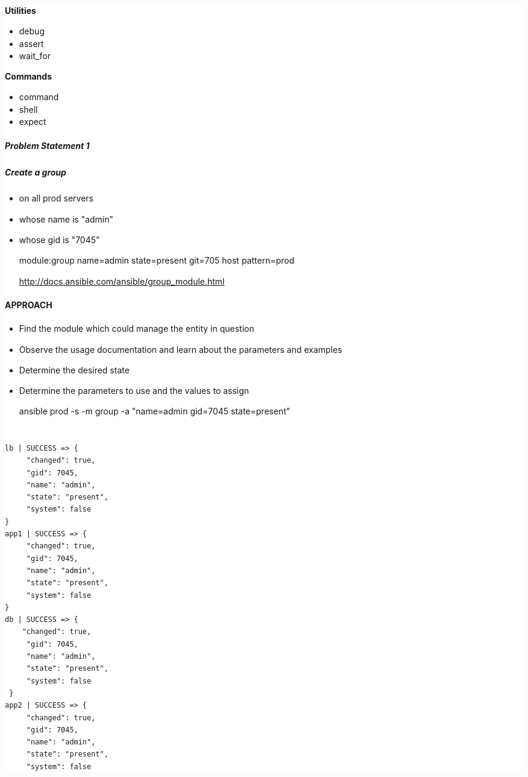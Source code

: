 **Utilities** 

- debug
-  assert 
- wait_for  

**Commands** 

- command 
- shell 
- expect



##### Problem Statement  1

##### Create a group 

-  on all prod servers
-  whose name is "admin" 
- whose gid  is "7045"

	
	module:group
	name=admin
	state=present
	git=705
	host pattern=prod
	
	http://docs.ansible.com/ansible/group_module.html

#### APPROACH

- Find the module which could manage the entity in question
- Observe the usage documentation and learn about the parameters and examples
- Determine the desired state  
- Determine the parameters to use and the values to assign


	ansible prod -s -m group -a "name=admin gid=7045 state=present"

#

	lb | SUCCESS => {
	     "changed": true,
	     "gid": 7045,
	     "name": "admin",
	     "state": "present",
	     "system": false 
	} 
	app1 | SUCCESS => {
	     "changed": true,
	     "gid": 7045,
	     "name": "admin", 
	     "state": "present",
	     "system": false 
	} 
	db | SUCCESS => { 
	    "changed": true,
	     "gid": 7045,
	     "name": "admin",
	     "state": "present",
	     "system": false
	 } 
	app2 | SUCCESS => {
	     "changed": true,
	     "gid": 7045,
	     "name": "admin",
	     "state": "present",
	     "system": false 